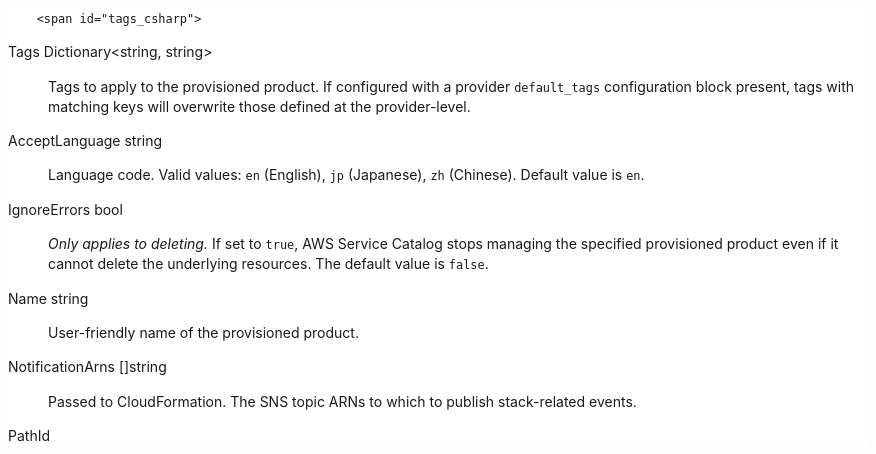         <span id="tags_csharp">
<a data-swiftype-name="resource-property" data-swiftype-type="text" href="#tags_csharp" style="color: inherit; text-decoration: inherit;">Tags</a>
</span>
        <span class="property-indicator"></span>
        <span class="property-type">Dictionary&lt;string, string&gt;</span>
    </dt>
    <dd><p>Tags to apply to the provisioned product. If configured with a provider <code>default_tags</code> configuration block present, tags with matching keys will overwrite those defined at the provider-level.</p>
</dd></dl>
</pulumi-choosable>
</div>

<div>
<pulumi-choosable type="language" values="go">
<dl class="resources-properties"><dt class="property-optional"
            title="Optional">
        <span id="acceptlanguage_go">
<a data-swiftype-name="resource-property" data-swiftype-type="text" href="#acceptlanguage_go" style="color: inherit; text-decoration: inherit;">Accept<wbr>Language</a>
</span>
        <span class="property-indicator"></span>
        <span class="property-type">string</span>
    </dt>
    <dd><p>Language code. Valid values: <code>en</code> (English), <code>jp</code> (Japanese), <code>zh</code> (Chinese). Default value is <code>en</code>.</p>
</dd><dt class="property-optional"
            title="Optional">
        <span id="ignoreerrors_go">
<a data-swiftype-name="resource-property" data-swiftype-type="text" href="#ignoreerrors_go" style="color: inherit; text-decoration: inherit;">Ignore<wbr>Errors</a>
</span>
        <span class="property-indicator"></span>
        <span class="property-type">bool</span>
    </dt>
    <dd><p><em>Only applies to deleting.</em> If set to <code>true</code>, AWS Service Catalog stops managing the specified provisioned product even if it cannot delete the underlying resources. The default value is <code>false</code>.</p>
</dd><dt class="property-optional"
            title="Optional">
        <span id="name_go">
<a data-swiftype-name="resource-property" data-swiftype-type="text" href="#name_go" style="color: inherit; text-decoration: inherit;">Name</a>
</span>
        <span class="property-indicator"></span>
        <span class="property-type">string</span>
    </dt>
    <dd><p>User-friendly name of the provisioned product.</p>
</dd><dt class="property-optional"
            title="Optional">
        <span id="notificationarns_go">
<a data-swiftype-name="resource-property" data-swiftype-type="text" href="#notificationarns_go" style="color: inherit; text-decoration: inherit;">Notification<wbr>Arns</a>
</span>
        <span class="property-indicator"></span>
        <span class="property-type">[]string</span>
    </dt>
    <dd><p>Passed to CloudFormation. The SNS topic ARNs to which to publish stack-related events.</p>
</dd><dt class="property-optional"
            title="Optional">
        <span id="pathid_go">
<a data-swiftype-name="resource-property" data-swiftype-type="text" href="#pathid_go" style="color: inherit; text-decoration: inherit;">Path<wbr>Id</a>